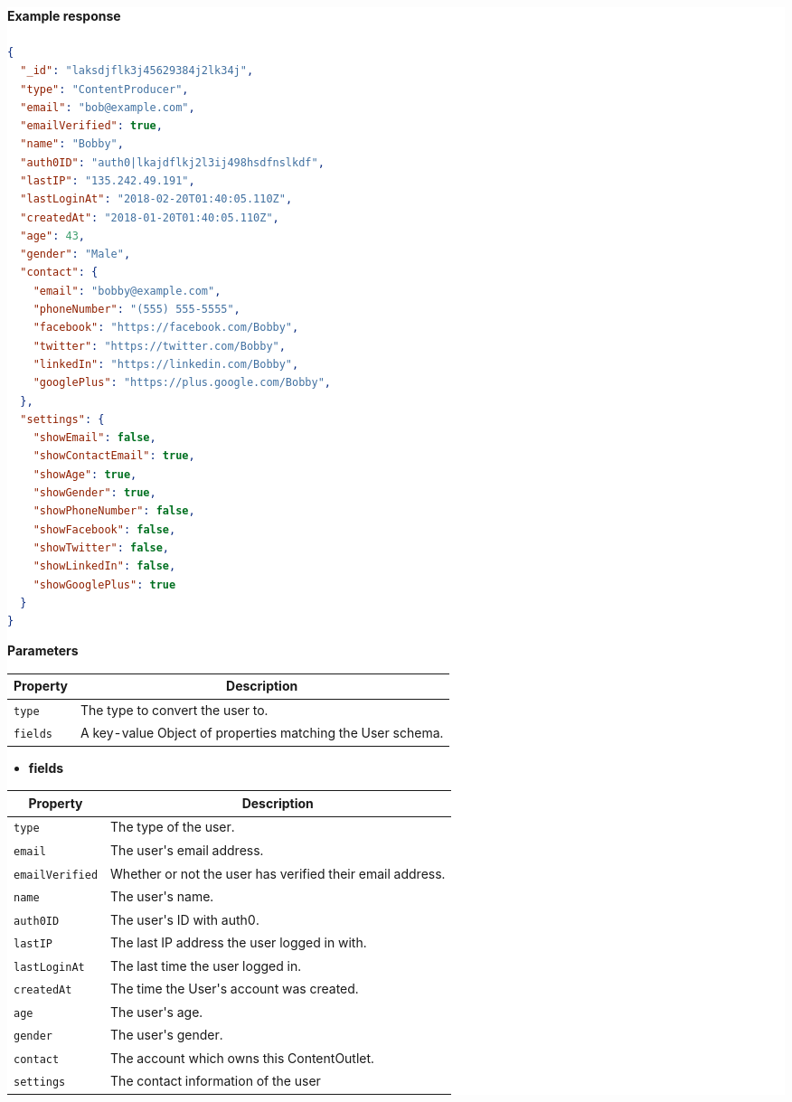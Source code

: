 #### Example response

```json
{
  "_id": "laksdjflk3j45629384j2lk34j",
  "type": "ContentProducer",
  "email": "bob@example.com",
  "emailVerified": true,
  "name": "Bobby",
  "auth0ID": "auth0|lkajdflkj2l3ij498hsdfnslkdf",
  "lastIP": "135.242.49.191",
  "lastLoginAt": "2018-02-20T01:40:05.110Z",
  "createdAt": "2018-01-20T01:40:05.110Z",
  "age": 43,
  "gender": "Male",
  "contact": {
    "email": "bobby@example.com",
    "phoneNumber": "(555) 555-5555",
    "facebook": "https://facebook.com/Bobby",
    "twitter": "https://twitter.com/Bobby",
    "linkedIn": "https://linkedin.com/Bobby",
    "googlePlus": "https://plus.google.com/Bobby",
  },
  "settings": {
    "showEmail": false,
    "showContactEmail": true,
    "showAge": true,
    "showGender": true,
    "showPhoneNumber": false,
    "showFacebook": false,
    "showTwitter": false,
    "showLinkedIn": false,
    "showGooglePlus": true
  }
}
```

**Parameters**

Property | Description
---------|---------
`type`   | The type to convert the user to.
`fields` | A key-value Object of properties matching the User schema.


 - **fields**

Property        | Description
----------------|----------------
`type`          | The type of the user.
`email`         | The user's email address.
`emailVerified` | Whether or not the user has verified their email address.
`name`          | The user's name.
`auth0ID`       | The user's ID with auth0.
`lastIP`        | The last IP address the user logged in with.
`lastLoginAt`   | The last time the user logged in.
`createdAt`     | The time the User's account was created.
`age`           | The user's age.
`gender`        | The user's gender.
`contact`       | The account which owns this ContentOutlet.
`settings`      | The contact information of the user
